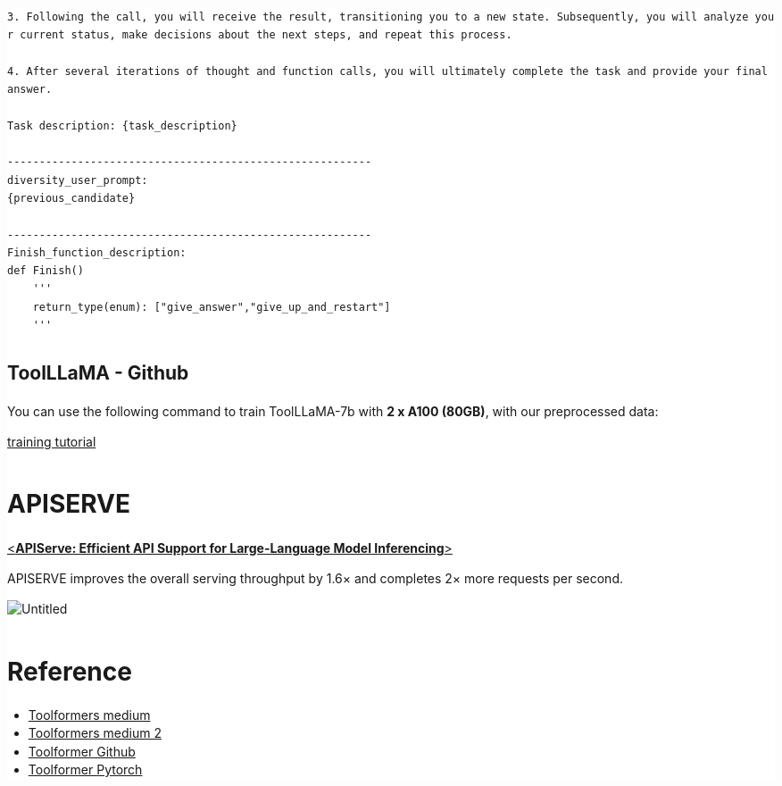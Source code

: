 ```
3. Following the call, you will receive the result, transitioning you to a new state. Subsequently, you will analyze your current status, make decisions about the next steps, and repeat this process.

4. After several iterations of thought and function calls, you will ultimately complete the task and provide your final answer.

Task description: {task_description}

---------------------------------------------------------
diversity_user_prompt:
{previous_candidate}

---------------------------------------------------------
Finish_function_description:
def Finish()
	'''
	return_type(enum): ["give_answer","give_up_and_restart"]
	'''
```

## ToolLLaMA - Github

You can use the following command to train ToolLLaMA-7b with **2 x A100 (80GB)**, with our preprocessed data:

[training tutorial](https://github.com/OpenBMB/ToolBench)

# **APISERVE**

[<**APIServe: Efficient API Support for Large-Language Model Inferencing**>](https://arxiv.org/abs/2402.01869)

APISERVE improves the overall serving throughput by 1.6× and completes 2× more requests per second.

![Untitled](LLM%20Tool%20Usages%2099c1ec5adb174d11936634a4c3ee3721/Untitled%206.png)

# Reference
- [Toolformers medium](https://medium.com/@boris.meinardus/toolformer-giving-large-language-models-tools-1562c3bf69fb)
- [Toolformers medium 2](https://www.shaped.ai/blog/breaking-down-toolformer)
- [Toolformer Github](https://github.com/conceptofmind/toolformer)
- [Toolformer Pytorch](https://github.com/lucidrains/toolformer-pytorch/tree/main)